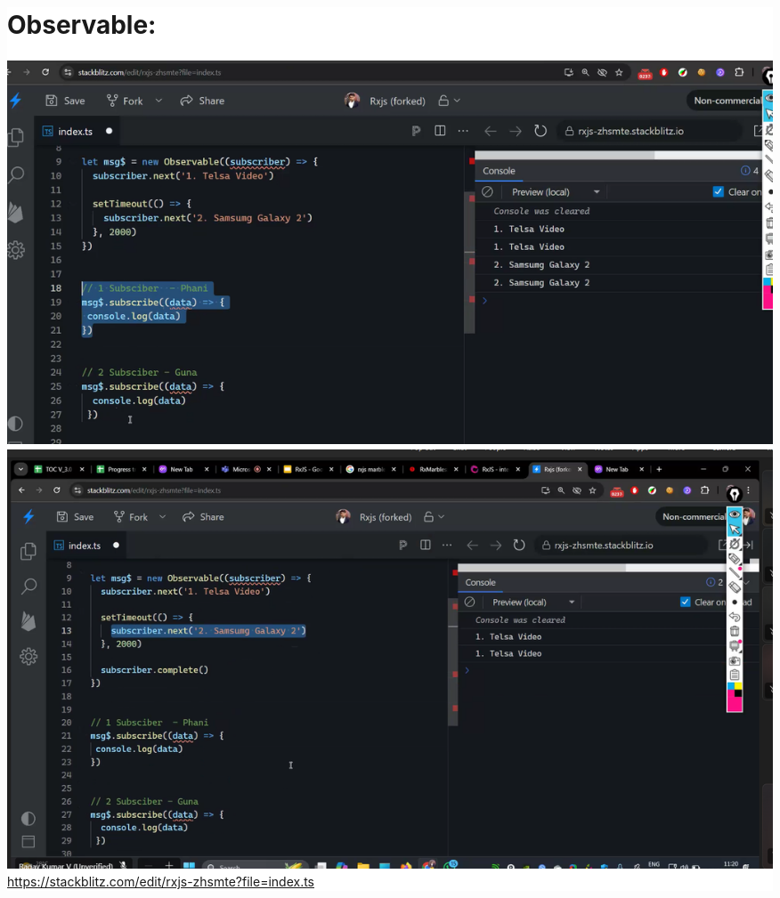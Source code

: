   # Observable:

  ![alt text](image-14.png)
  ![alt text](image-15.png)
  https://stackblitz.com/edit/rxjs-zhsmte?file=index.ts